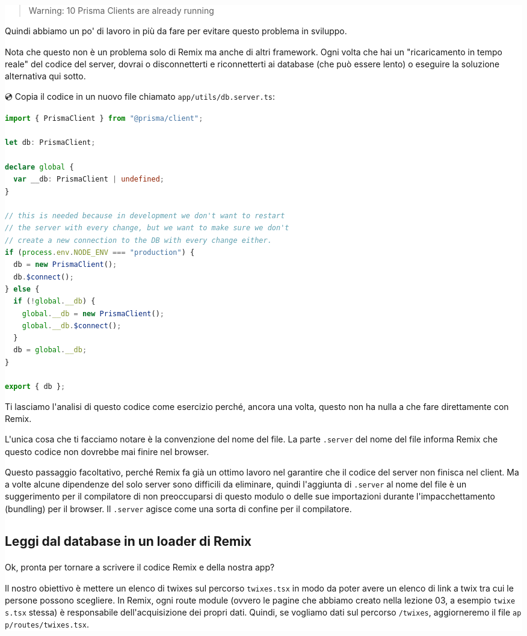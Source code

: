 > Warning: 10 Prisma Clients are already running

Quindi abbiamo un po' di lavoro in più da fare per evitare questo problema in sviluppo.

Nota che questo non è un problema solo di Remix ma anche di altri framework. Ogni volta che hai un "ricaricamento in tempo reale" del codice del server, dovrai o disconnetterti e riconnetterti ai database (che può essere lento) o eseguire la soluzione alternativa qui sotto.

💿 Copia il codice in un nuovo file chiamato `app/utils/db.server.ts`:

```ts filename=app/utils/db.server.ts
import { PrismaClient } from "@prisma/client";

let db: PrismaClient;

declare global {
  var __db: PrismaClient | undefined;
}

// this is needed because in development we don't want to restart
// the server with every change, but we want to make sure we don't
// create a new connection to the DB with every change either.
if (process.env.NODE_ENV === "production") {
  db = new PrismaClient();
  db.$connect();
} else {
  if (!global.__db) {
    global.__db = new PrismaClient();
    global.__db.$connect();
  }
  db = global.__db;
}

export { db };
```

Ti lasciamo l'analisi di questo codice come esercizio perché, ancora una volta, questo non ha nulla a che fare direttamente con Remix.

L'unica cosa che ti facciamo notare è la convenzione del nome del file. La parte `.server` del nome del file informa Remix che questo codice non dovrebbe mai finire nel browser. 

Questo passaggio facoltativo, perché Remix fa già un ottimo lavoro nel garantire che il codice del server non finisca nel client. Ma a volte alcune dipendenze del solo server sono difficili da eliminare, quindi l'aggiunta di `.server` al nome del file è un suggerimento per il compilatore di non preoccuparsi di questo modulo o delle sue importazioni durante l'impacchettamento (bundling) per il browser. Il `.server` agisce come una sorta di confine per il compilatore.

## Leggi dal database in un loader di Remix

Ok, pronta per tornare a scrivere il codice Remix e della nostra app?

Il nostro obiettivo è mettere un elenco di twixes sul percorso `twixes.tsx` in modo da poter avere un elenco di link a twix tra cui le persone possono scegliere. In Remix, ogni route module (ovvero le pagine che abbiamo creato nella lezione 03, a esempio `twixes.tsx` stessa) è responsabile dell'acquisizione dei propri dati. Quindi, se vogliamo dati sul percorso `/twixes`, aggiorneremo il file `app/routes/twixes.tsx`.
